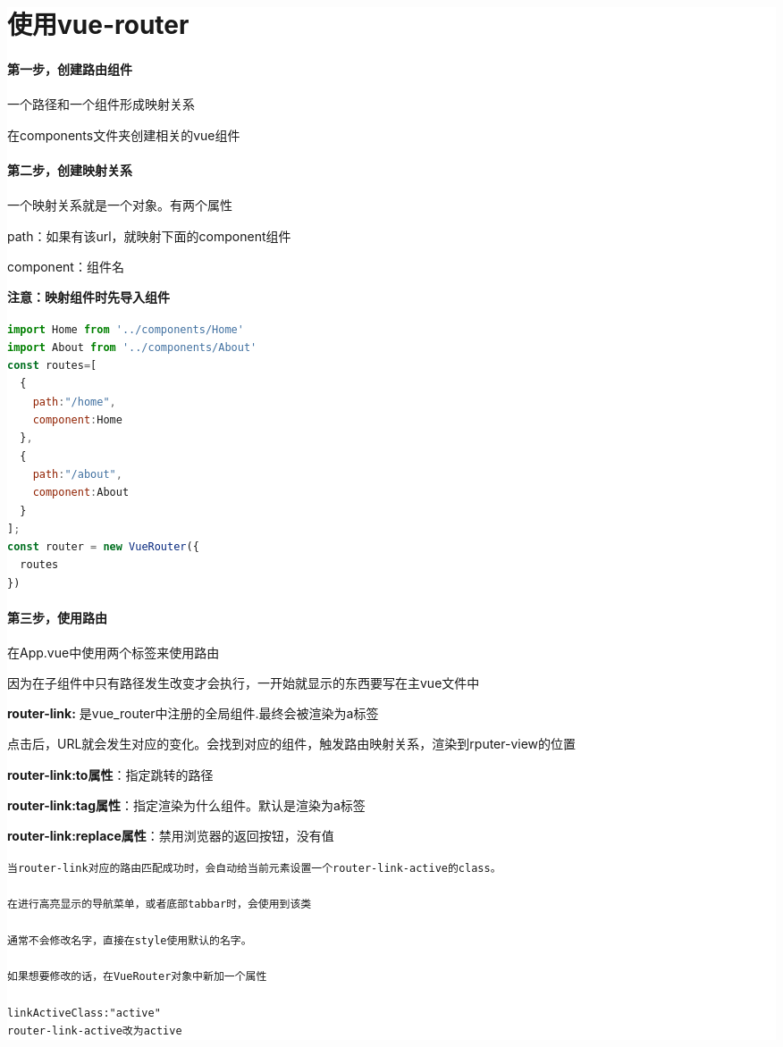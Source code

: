 # 使用vue-router

#### **第一步，创建路由组件**

一个路径和一个组件形成映射关系

在components文件夹创建相关的vue组件

#### **第二步，创建映射关系**

一个映射关系就是一个对象。有两个属性

path：如果有该url，就映射下面的component组件

component：组件名

**注意：映射组件时先导入组件**

```javascript
import Home from '../components/Home'
import About from '../components/About'
const routes=[
  {
    path:"/home",
    component:Home
  },
  {
    path:"/about",
    component:About
  }
];
const router = new VueRouter({
  routes
})
```

#### **第三步，使用路由**

在App.vue中使用两个标签来使用路由

因为在子组件中只有路径发生改变才会执行，一开始就显示的东西要写在主vue文件中



**router-link:** 是vue_router中注册的全局组件.最终会被渲染为a标签

点击后，URL就会发生对应的变化。会找到对应的组件，触发路由映射关系，渲染到rputer-view的位置

**router-link:to属性**：指定跳转的路径

**router-link:tag属性**：指定渲染为什么组件。默认是渲染为a标签

**router-link:replace属性**：禁用浏览器的返回按钮，没有值

```
当router-link对应的路由匹配成功时，会自动给当前元素设置一个router-link-active的class。

在进行高亮显示的导航菜单，或者底部tabbar时，会使用到该类

通常不会修改名字，直接在style使用默认的名字。

如果想要修改的话，在VueRouter对象中新加一个属性

linkActiveClass:"active" 
router-link-active改为active
```
